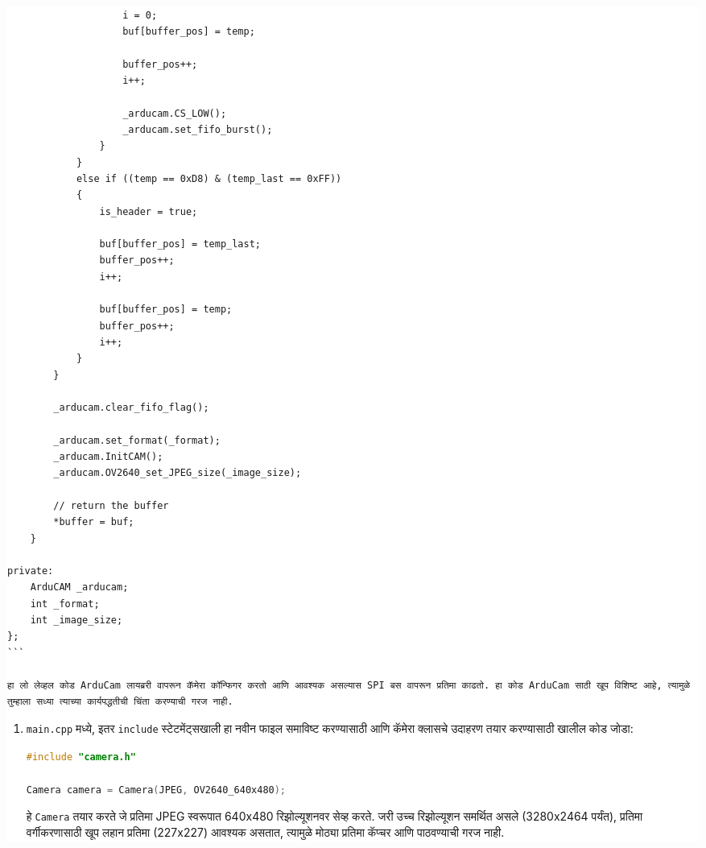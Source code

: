                         i = 0;
                        buf[buffer_pos] = temp;
    
                        buffer_pos++;
                        i++;
    
                        _arducam.CS_LOW();
                        _arducam.set_fifo_burst();
                    }
                }
                else if ((temp == 0xD8) & (temp_last == 0xFF))
                {
                    is_header = true;
    
                    buf[buffer_pos] = temp_last;
                    buffer_pos++;
                    i++;
    
                    buf[buffer_pos] = temp;
                    buffer_pos++;
                    i++;
                }
            }
            
            _arducam.clear_fifo_flag();
    
            _arducam.set_format(_format);
            _arducam.InitCAM();
            _arducam.OV2640_set_JPEG_size(_image_size);
    
            // return the buffer
            *buffer = buf;
        }
    
    private:
        ArduCAM _arducam;
        int _format;
        int _image_size;
    };
    ```

    हा लो लेव्हल कोड ArduCam लायब्ररी वापरून कॅमेरा कॉन्फिगर करतो आणि आवश्यक असल्यास SPI बस वापरून प्रतिमा काढतो. हा कोड ArduCam साठी खूप विशिष्ट आहे, त्यामुळे तुम्हाला सध्या त्याच्या कार्यपद्धतीची चिंता करण्याची गरज नाही.

1. `main.cpp` मध्ये, इतर `include` स्टेटमेंट्सखाली हा नवीन फाइल समाविष्ट करण्यासाठी आणि कॅमेरा क्लासचे उदाहरण तयार करण्यासाठी खालील कोड जोडा:

    ```cpp
    #include "camera.h"

    Camera camera = Camera(JPEG, OV2640_640x480);
    ```

    हे `Camera` तयार करते जे प्रतिमा JPEG स्वरूपात 640x480 रिझोल्यूशनवर सेव्ह करते. जरी उच्च रिझोल्यूशन समर्थित असले (3280x2464 पर्यंत), प्रतिमा वर्गीकरणासाठी खूप लहान प्रतिमा (227x227) आवश्यक असतात, त्यामुळे मोठ्या प्रतिमा कॅप्चर आणि पाठवण्याची गरज नाही.
